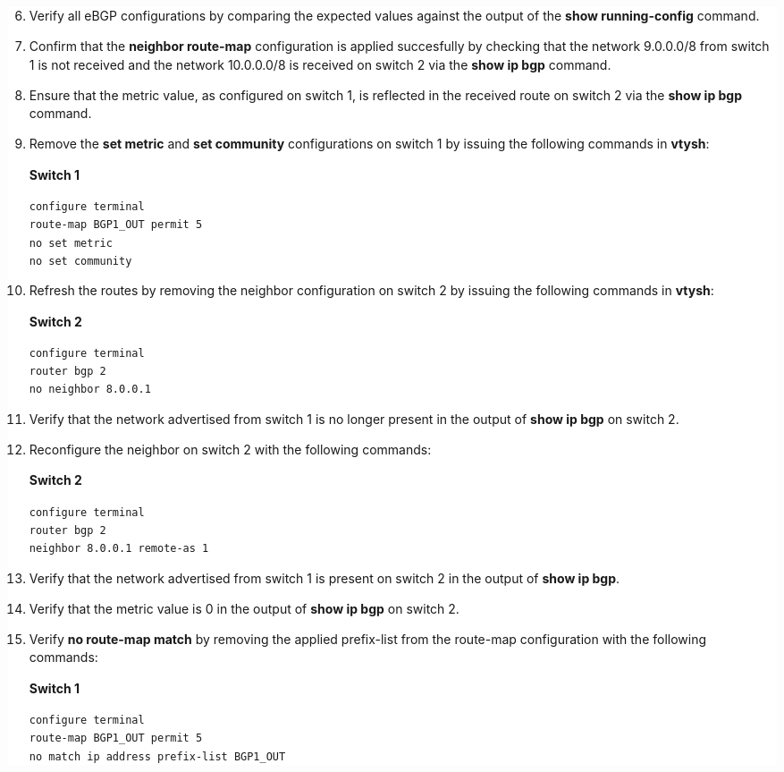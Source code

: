 6. Verify all eBGP configurations by comparing the expected values against the output of the **show running-config** command.
7. Confirm that the **neighbor route-map** configuration is applied succesfully by checking that the network 9.0.0.0/8 from switch 1 is not received and the network 10.0.0.0/8 is received on switch 2 via the **show ip bgp** command.
8. Ensure that the metric value, as configured on switch 1, is reflected in the received route on switch 2 via the **show ip bgp** command.
9. Remove the **set metric** and **set community** configurations on switch 1 by issuing the following commands in **vtysh**:

    **Switch 1**

    ```
    configure terminal
    route-map BGP1_OUT permit 5
    no set metric
    no set community
    ```

10. Refresh the routes by removing the neighbor configuration on switch 2 by issuing the following commands in **vtysh**:

    **Switch 2**

    ```
    configure terminal
    router bgp 2
    no neighbor 8.0.0.1
    ```

11. Verify that the network advertised from switch 1 is no longer present in the output of **show ip bgp** on switch 2.
12. Reconfigure the neighbor on switch 2 with the following commands:

    **Switch 2**

    ```
    configure terminal
    router bgp 2
    neighbor 8.0.0.1 remote-as 1
    ```

13. Verify that the network advertised from switch 1 is present on switch 2 in the output of **show ip bgp**.
14. Verify that the metric value is 0 in the output of **show ip bgp** on switch 2.
15. Verify **no route-map match** by removing the applied prefix-list from the route-map configuration with the following commands:

    **Switch 1**

    ```
    configure terminal
    route-map BGP1_OUT permit 5
    no match ip address prefix-list BGP1_OUT
    ```
